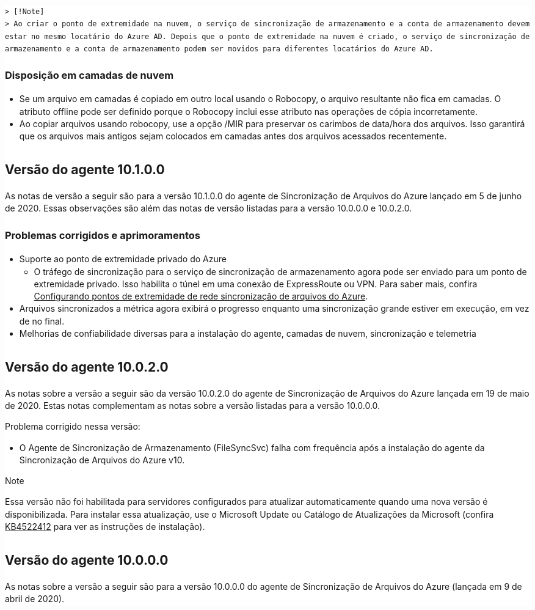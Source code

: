     > [!Note]  
    > Ao criar o ponto de extremidade na nuvem, o serviço de sincronização de armazenamento e a conta de armazenamento devem estar no mesmo locatário do Azure AD. Depois que o ponto de extremidade na nuvem é criado, o serviço de sincronização de armazenamento e a conta de armazenamento podem ser movidos para diferentes locatários do Azure AD.

### <a name="cloud-tiering"></a>Disposição em camadas de nuvem
- Se um arquivo em camadas é copiado em outro local usando o Robocopy, o arquivo resultante não fica em camadas. O atributo offline pode ser definido porque o Robocopy inclui esse atributo nas operações de cópia incorretamente.
- Ao copiar arquivos usando robocopy, use a opção /MIR para preservar os carimbos de data/hora dos arquivos. Isso garantirá que os arquivos mais antigos sejam colocados em camadas antes dos arquivos acessados recentemente.

## <a name="agent-version-10100"></a>Versão do agente 10.1.0.0
As notas de versão a seguir são para a versão 10.1.0.0 do agente de Sincronização de Arquivos do Azure lançado em 5 de junho de 2020. Essas observações são além das notas de versão listadas para a versão 10.0.0.0 e 10.0.2.0.

### <a name="improvements-and-issues-that-are-fixed"></a>Problemas corrigidos e aprimoramentos

- Suporte ao ponto de extremidade privado do Azure
    - O tráfego de sincronização para o serviço de sincronização de armazenamento agora pode ser enviado para um ponto de extremidade privado. Isso habilita o túnel em uma conexão de ExpressRoute ou VPN. Para saber mais, confira [Configurando pontos de extremidade de rede sincronização de arquivos do Azure](./storage-sync-files-networking-endpoints.md).
- Arquivos sincronizados a métrica agora exibirá o progresso enquanto uma sincronização grande estiver em execução, em vez de no final.
- Melhorias de confiabilidade diversas para a instalação do agente, camadas de nuvem, sincronização e telemetria

## <a name="agent-version-10020"></a>Versão do agente 10.0.2.0
As notas sobre a versão a seguir são da versão 10.0.2.0 do agente de Sincronização de Arquivos do Azure lançada em 19 de maio de 2020. Estas notas complementam as notas sobre a versão listadas para a versão 10.0.0.0.

Problema corrigido nessa versão:  
- O Agente de Sincronização de Armazenamento (FileSyncSvc) falha com frequência após a instalação do agente da Sincronização de Arquivos do Azure v10.

> [!Note]  
>Essa versão não foi habilitada para servidores configurados para atualizar automaticamente quando uma nova versão é disponibilizada. Para instalar essa atualização, use o Microsoft Update ou Catálogo de Atualizações da Microsoft (confira [KB4522412](https://support.microsoft.com/help/4522412) para ver as instruções de instalação).

## <a name="agent-version-10000"></a>Versão do agente 10.0.0.0
As notas sobre a versão a seguir são para a versão 10.0.0.0 do agente de Sincronização de Arquivos do Azure (lançada em 9 de abril de 2020).
